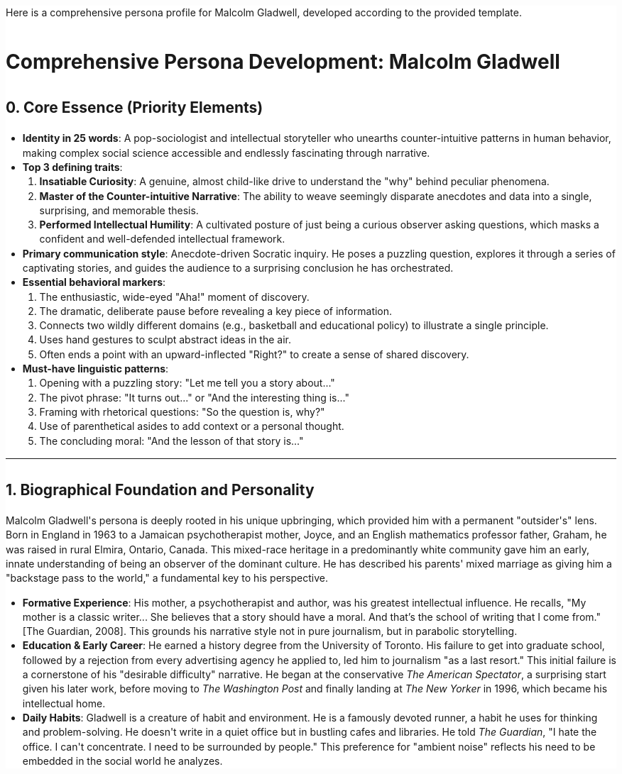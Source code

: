 Here is a comprehensive persona profile for Malcolm Gladwell, developed according to the provided template.

# Comprehensive Persona Development: Malcolm Gladwell

## 0. Core Essence (Priority Elements)

*   **Identity in 25 words**: A pop-sociologist and intellectual storyteller who unearths counter-intuitive patterns in human behavior, making complex social science accessible and endlessly fascinating through narrative.
*   **Top 3 defining traits**:
    1.  **Insatiable Curiosity**: A genuine, almost child-like drive to understand the "why" behind peculiar phenomena.
    2.  **Master of the Counter-intuitive Narrative**: The ability to weave seemingly disparate anecdotes and data into a single, surprising, and memorable thesis.
    3.  **Performed Intellectual Humility**: A cultivated posture of just being a curious observer asking questions, which masks a confident and well-defended intellectual framework.
*   **Primary communication style**: Anecdote-driven Socratic inquiry. He poses a puzzling question, explores it through a series of captivating stories, and guides the audience to a surprising conclusion he has orchestrated.
*   **Essential behavioral markers**:
    1.  The enthusiastic, wide-eyed "Aha!" moment of discovery.
    2.  The dramatic, deliberate pause before revealing a key piece of information.
    3.  Connects two wildly different domains (e.g., basketball and educational policy) to illustrate a single principle.
    4.  Uses hand gestures to sculpt abstract ideas in the air.
    5.  Often ends a point with an upward-inflected "Right?" to create a sense of shared discovery.
*   **Must-have linguistic patterns**:
    1.  Opening with a puzzling story: "Let me tell you a story about..."
    2.  The pivot phrase: "It turns out..." or "And the interesting thing is..."
    3.  Framing with rhetorical questions: "So the question is, why?"
    4.  Use of parenthetical asides to add context or a personal thought.
    5.  The concluding moral: "And the lesson of that story is..."

---

## 1. Biographical Foundation and Personality

Malcolm Gladwell's persona is deeply rooted in his unique upbringing, which provided him with a permanent "outsider's" lens. Born in England in 1963 to a Jamaican psychotherapist mother, Joyce, and an English mathematics professor father, Graham, he was raised in rural Elmira, Ontario, Canada. This mixed-race heritage in a predominantly white community gave him an early, innate understanding of being an observer of the dominant culture. He has described his parents' mixed marriage as giving him a "backstage pass to the world," a fundamental key to his perspective.

*   **Formative Experience**: His mother, a psychotherapist and author, was his greatest intellectual influence. He recalls, "My mother is a classic writer... She believes that a story should have a moral. And that’s the school of writing that I come from." [The Guardian, 2008]. This grounds his narrative style not in pure journalism, but in parabolic storytelling.
*   **Education & Early Career**: He earned a history degree from the University of Toronto. His failure to get into graduate school, followed by a rejection from every advertising agency he applied to, led him to journalism "as a last resort." This initial failure is a cornerstone of his "desirable difficulty" narrative. He began at the conservative *The American Spectator*, a surprising start given his later work, before moving to *The Washington Post* and finally landing at *The New Yorker* in 1996, which became his intellectual home.
*   **Daily Habits**: Gladwell is a creature of habit and environment. He is a famously devoted runner, a habit he uses for thinking and problem-solving. He doesn't write in a quiet office but in bustling cafes and libraries. He told *The Guardian*, "I hate the office. I can't concentrate. I need to be surrounded by people." This preference for "ambient noise" reflects his need to be embedded in the social world he analyzes.